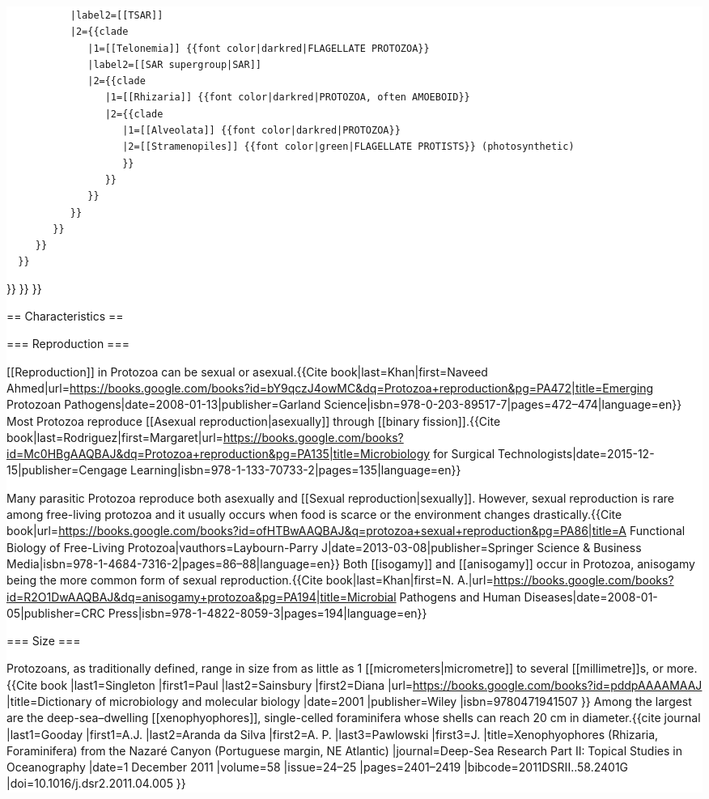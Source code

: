                |label2=[[TSAR]]
               |2={{clade
                  |1=[[Telonemia]] {{font color|darkred|FLAGELLATE PROTOZOA}}
                  |label2=[[SAR supergroup|SAR]]
                  |2={{clade
                     |1=[[Rhizaria]] {{font color|darkred|PROTOZOA, often AMOEBOID}}
                     |2={{clade
                        |1=[[Alveolata]] {{font color|darkred|PROTOZOA}}
                        |2=[[Stramenopiles]] {{font color|green|FLAGELLATE PROTISTS}} (photosynthetic)
                        }}
                     }}
                  }}
               }}
            }}
         }}
      }}
   }}
}}
}}

== Characteristics ==

=== Reproduction ===

[[Reproduction]] in Protozoa can be sexual or asexual.<ref name="Khan-2008">{{Cite book|last=Khan|first=Naveed Ahmed|url=https://books.google.com/books?id=bY9qczJ4owMC&dq=Protozoa+reproduction&pg=PA472|title=Emerging Protozoan Pathogens|date=2008-01-13|publisher=Garland Science|isbn=978-0-203-89517-7|pages=472–474|language=en}}</ref> Most Protozoa reproduce [[Asexual reproduction|asexually]] through [[binary fission]].<ref name="Rodriguez-2015">{{Cite book|last=Rodriguez|first=Margaret|url=https://books.google.com/books?id=Mc0HBgAAQBAJ&dq=Protozoa+reproduction&pg=PA135|title=Microbiology for Surgical Technologists|date=2015-12-15|publisher=Cengage Learning|isbn=978-1-133-70733-2|pages=135|language=en}}</ref>

Many parasitic Protozoa reproduce both asexually and [[Sexual reproduction|sexually]].<ref name="Khan-2008" /> However, sexual reproduction is rare among free-living protozoa and it usually occurs when food is scarce or the environment changes drastically.<ref name="Laybourn-Parry-2013">{{Cite book|url=https://books.google.com/books?id=ofHTBwAAQBAJ&q=protozoa+sexual+reproduction&pg=PA86|title=A Functional Biology of Free-Living Protozoa|vauthors=Laybourn-Parry J|date=2013-03-08|publisher=Springer Science & Business Media|isbn=978-1-4684-7316-2|pages=86–88|language=en}}</ref> Both [[isogamy]] and [[anisogamy]] occur in Protozoa, anisogamy being the more common form of sexual reproduction.<ref>{{Cite book|last=Khan|first=N. A.|url=https://books.google.com/books?id=R2O1DwAAQBAJ&dq=anisogamy+protozoa&pg=PA194|title=Microbial Pathogens and Human Diseases|date=2008-01-05|publisher=CRC Press|isbn=978-1-4822-8059-3|pages=194|language=en}}</ref>

=== Size ===

Protozoans, as traditionally defined, range in size from as little as 1 [[micrometers|micrometre]] to several [[millimetre]]s, or more.<ref>{{Cite book |last1=Singleton |first1=Paul |last2=Sainsbury |first2=Diana |url=https://books.google.com/books?id=pddpAAAAMAAJ |title=Dictionary of microbiology and molecular biology |date=2001 |publisher=Wiley |isbn=9780471941507 }}</ref> Among the largest are the deep-sea–dwelling [[xenophyophores]], single-celled foraminifera whose shells can reach 20&nbsp;cm in diameter.<ref name="Gooday2011">{{cite journal |last1=Gooday |first1=A.J. |last2=Aranda da Silva |first2=A. P. |last3=Pawlowski |first3=J. |title=Xenophyophores (Rhizaria, Foraminifera) from the Nazaré Canyon (Portuguese margin, NE Atlantic) |journal=Deep-Sea Research Part II: Topical Studies in Oceanography |date=1 December 2011 |volume=58 |issue=24–25 |pages=2401–2419 |bibcode=2011DSRII..58.2401G |doi=10.1016/j.dsr2.2011.04.005 }}</ref>
